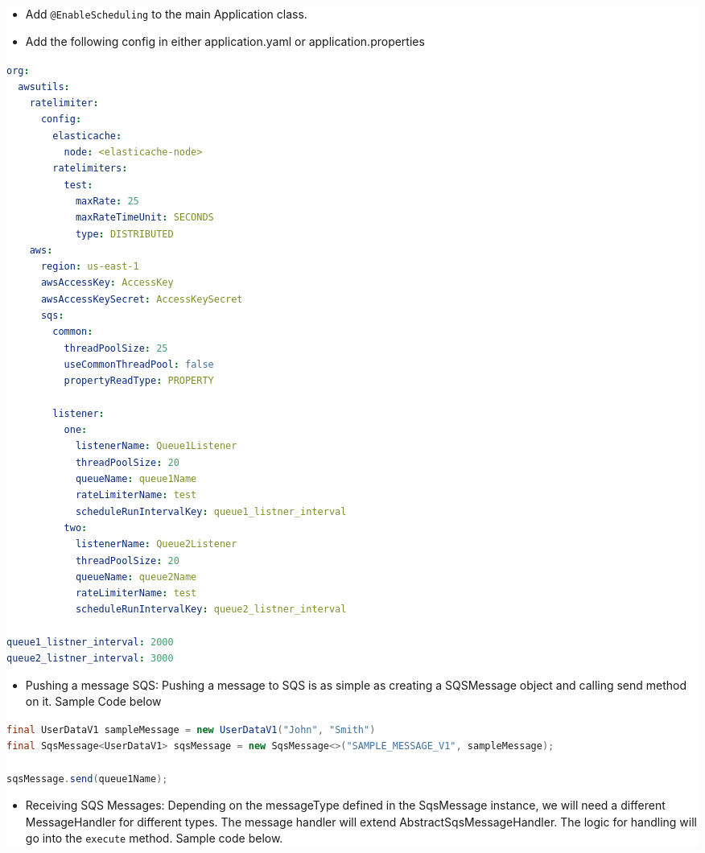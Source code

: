 - Add `@EnableScheduling` to the main Application class.

- Add the following config in either application.yaml or application.properties
```yaml
org:
  awsutils:
    ratelimiter:
      config:
        elasticache:
          node: <elasticache-node>
        ratelimiters:
          test:
            maxRate: 25
            maxRateTimeUnit: SECONDS
            type: DISTRIBUTED  
    aws:
      region: us-east-1
      awsAccessKey: AccessKey
      awsAccessKeySecret: AccessKeySecret      
      sqs:
        common:
          threadPoolSize: 25
          useCommonThreadPool: false
          propertyReadType: PROPERTY

        listener:
          one:
            listenerName: Queue1Listener
            threadPoolSize: 20
            queueName: queue1Name
            rateLimiterName: test
            scheduleRunIntervalKey: queue1_listner_interval
          two:
            listenerName: Queue2Listener
            threadPoolSize: 20
            queueName: queue2Name
            rateLimiterName: test
            scheduleRunIntervalKey: queue2_listner_interval

queue1_listner_interval: 2000
queue2_listner_interval: 3000
```

- Pushing a message SQS: Pushing a message to SQS is as simple as creating a SQSMessage object and calling send method on it. Sample Code below
```java
final UserDataV1 sampleMessage = new UserDataV1("John", "Smith")
final SqsMessage<UserDataV1> sqsMessage = new SqsMessage<>("SAMPLE_MESSAGE_V1", sampleMessage);

sqsMessage.send(queue1Name);
```

- Receiving SQS Messages: Depending on the messageType defined in the SqsMessage instance, we will need a different
  MessageHandler for different types. The message handler will extend AbstractSqsMessageHandler.
  The logic for handling will go into the `execute` method. Sample code below.
